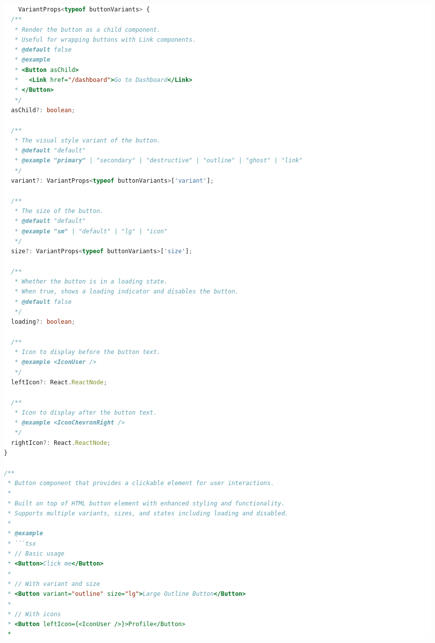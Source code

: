 ````typescript
    VariantProps<typeof buttonVariants> {
  /**
   * Render the button as a child component.
   * Useful for wrapping buttons with Link components.
   * @default false
   * @example
   * <Button asChild>
   *   <Link href="/dashboard">Go to Dashboard</Link>
   * </Button>
   */
  asChild?: boolean;

  /**
   * The visual style variant of the button.
   * @default "default"
   * @example "primary" | "secondary" | "destructive" | "outline" | "ghost" | "link"
   */
  variant?: VariantProps<typeof buttonVariants>['variant'];

  /**
   * The size of the button.
   * @default "default"
   * @example "sm" | "default" | "lg" | "icon"
   */
  size?: VariantProps<typeof buttonVariants>['size'];

  /**
   * Whether the button is in a loading state.
   * When true, shows a loading indicator and disables the button.
   * @default false
   */
  loading?: boolean;

  /**
   * Icon to display before the button text.
   * @example <IconUser />
   */
  leftIcon?: React.ReactNode;

  /**
   * Icon to display after the button text.
   * @example <IconChevronRight />
   */
  rightIcon?: React.ReactNode;
}

/**
 * Button component that provides a clickable element for user interactions.
 *
 * Built on top of HTML button element with enhanced styling and functionality.
 * Supports multiple variants, sizes, and states including loading and disabled.
 *
 * @example
 * ```tsx
 * // Basic usage
 * <Button>Click me</Button>
 *
 * // With variant and size
 * <Button variant="outline" size="lg">Large Outline Button</Button>
 *
 * // With icons
 * <Button leftIcon={<IconUser />}>Profile</Button>
 *
````